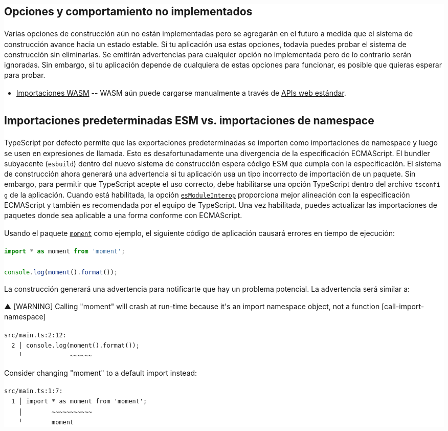 ## Opciones y comportamiento no implementados

Varias opciones de construcción aún no están implementadas pero se agregarán en el futuro a medida que el sistema de construcción avance hacia un estado estable. Si tu aplicación usa estas opciones, todavía puedes probar el sistema de construcción sin eliminarlas. Se emitirán advertencias para cualquier opción no implementada pero de lo contrario serán ignoradas. Sin embargo, si tu aplicación depende de cualquiera de estas opciones para funcionar, es posible que quieras esperar para probar.

- [Importaciones WASM](https://github.com/angular/angular-cli/issues/25102) -- WASM aún puede cargarse manualmente a través de [APIs web estándar](https://developer.mozilla.org/en-US/docs/WebAssembly/Loading_and_running).

## Importaciones predeterminadas ESM vs. importaciones de namespace

TypeScript por defecto permite que las exportaciones predeterminadas se importen como importaciones de namespace y luego se usen en expresiones de llamada.
Esto es desafortunadamente una divergencia de la especificación ECMAScript.
El bundler subyacente (`esbuild`) dentro del nuevo sistema de construcción espera código ESM que cumpla con la especificación.
El sistema de construcción ahora generará una advertencia si tu aplicación usa un tipo incorrecto de importación de un paquete.
Sin embargo, para permitir que TypeScript acepte el uso correcto, debe habilitarse una opción TypeScript dentro del archivo `tsconfig` de la aplicación.
Cuando está habilitada, la opción [`esModuleInterop`](https://www.typescriptlang.org/tsconfig#esModuleInterop) proporciona mejor alineación con la especificación ECMAScript y también es recomendada por el equipo de TypeScript.
Una vez habilitada, puedes actualizar las importaciones de paquetes donde sea aplicable a una forma conforme con ECMAScript.

Usando el paquete [`moment`](https://npmjs.com/package/moment) como ejemplo, el siguiente código de aplicación causará errores en tiempo de ejecución:

```ts
import * as moment from 'moment';

console.log(moment().format());
```

La construcción generará una advertencia para notificarte que hay un problema potencial. La advertencia será similar a:

<docs-code language="text">
▲ [WARNING] Calling "moment" will crash at run-time because it's an import namespace object, not a function [call-import-namespace]

    src/main.ts:2:12:
      2 │ console.log(moment().format());
        ╵             ~~~~~~

Consider changing "moment" to a default import instead:

    src/main.ts:1:7:
      1 │ import * as moment from 'moment';
        │        ~~~~~~~~~~~
        ╵        moment
